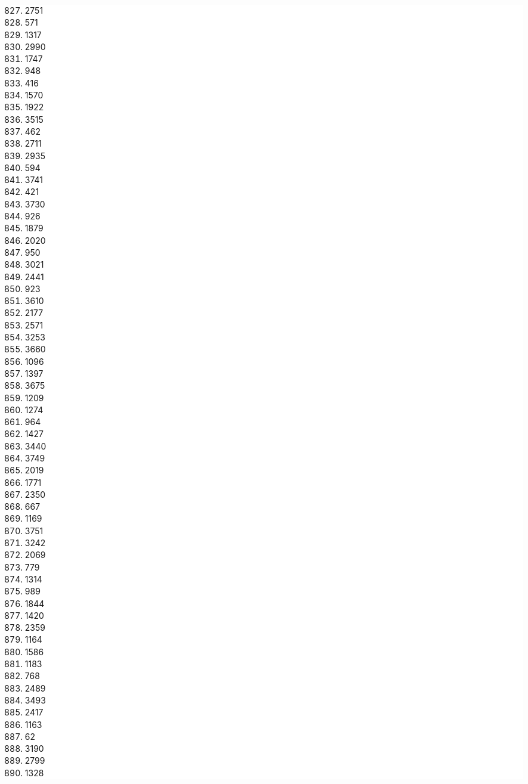 827. 2751
828. 571
829. 1317
830. 2990
831. 1747
832. 948
833. 416
834. 1570
835. 1922
836. 3515
837. 462
838. 2711
839. 2935
840. 594
841. 3741
842. 421
843. 3730
844. 926
845. 1879
846. 2020
847. 950
848. 3021
849. 2441
850. 923
851. 3610
852. 2177
853. 2571
854. 3253
855. 3660
856. 1096
857. 1397
858. 3675
859. 1209
860. 1274
861. 964
862. 1427
863. 3440
864. 3749
865. 2019
866. 1771
867. 2350
868. 667
869. 1169
870. 3751
871. 3242
872. 2069
873. 779
874. 1314
875. 989
876. 1844
877. 1420
878. 2359
879. 1164
880. 1586
881. 1183
882. 768
883. 2489
884. 3493
885. 2417
886. 1163
887. 62
888. 3190
889. 2799
890. 1328